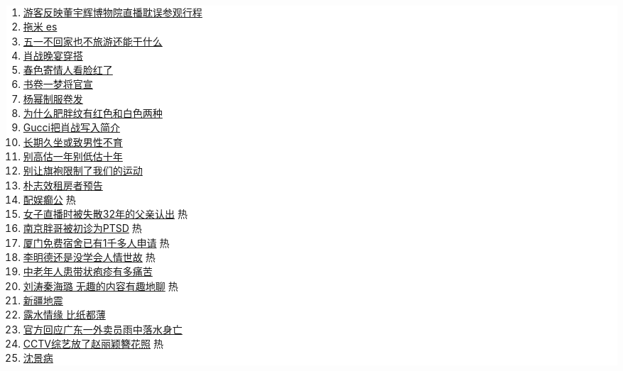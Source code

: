 1. [游客反映董宇辉博物院直播耽误参观行程](https://s.weibo.com//weibo?q=%23%E6%B8%B8%E5%AE%A2%E5%8F%8D%E6%98%A0%E8%91%A3%E5%AE%87%E8%BE%89%E5%8D%9A%E7%89%A9%E9%99%A2%E7%9B%B4%E6%92%AD%E8%80%BD%E8%AF%AF%E5%8F%82%E8%A7%82%E8%A1%8C%E7%A8%8B%23&t=31&band_rank=38&Refer=top)
1. [拖米 es](https://s.weibo.com//weibo?q=%E6%8B%96%E7%B1%B3%20es&t=31&band_rank=39&Refer=top)
1. [五一不回家也不旅游还能干什么](https://s.weibo.com//weibo?q=%23%E4%BA%94%E4%B8%80%E4%B8%8D%E5%9B%9E%E5%AE%B6%E4%B9%9F%E4%B8%8D%E6%97%85%E6%B8%B8%E8%BF%98%E8%83%BD%E5%B9%B2%E4%BB%80%E4%B9%88%23&t=31&band_rank=40&Refer=top)
1. [肖战晚宴穿搭](https://s.weibo.com//weibo?q=%23%E8%82%96%E6%88%98%E6%99%9A%E5%AE%B4%E7%A9%BF%E6%90%AD%23&t=31&band_rank=41&Refer=top)
1. [春色寄情人看脸红了](https://s.weibo.com//weibo?q=%23%E6%98%A5%E8%89%B2%E5%AF%84%E6%83%85%E4%BA%BA%E7%9C%8B%E8%84%B8%E7%BA%A2%E4%BA%86%23&t=31&band_rank=42&Refer=top)
1. [书卷一梦将官宣](https://s.weibo.com//weibo?q=%23%E4%B9%A6%E5%8D%B7%E4%B8%80%E6%A2%A6%E5%B0%86%E5%AE%98%E5%AE%A3%23&t=31&band_rank=43&Refer=top)
1. [杨幂制服卷发](https://s.weibo.com//weibo?q=%23%E6%9D%A8%E5%B9%82%E5%88%B6%E6%9C%8D%E5%8D%B7%E5%8F%91%23&t=31&band_rank=44&Refer=top)
1. [为什么肥胖纹有红色和白色两种](https://s.weibo.com//weibo?q=%23%E4%B8%BA%E4%BB%80%E4%B9%88%E8%82%A5%E8%83%96%E7%BA%B9%E6%9C%89%E7%BA%A2%E8%89%B2%E5%92%8C%E7%99%BD%E8%89%B2%E4%B8%A4%E7%A7%8D%23&t=31&band_rank=45&Refer=top)
1. [Gucci把肖战写入简介](https://s.weibo.com//weibo?q=%23Gucci%E6%8A%8A%E8%82%96%E6%88%98%E5%86%99%E5%85%A5%E7%AE%80%E4%BB%8B%23&t=31&band_rank=46&Refer=top)
1. [长期久坐或致男性不育](https://s.weibo.com//weibo?q=%23%E9%95%BF%E6%9C%9F%E4%B9%85%E5%9D%90%E6%88%96%E8%87%B4%E7%94%B7%E6%80%A7%E4%B8%8D%E8%82%B2%23&t=31&band_rank=47&Refer=top)
1. [别高估一年别低估十年](https://s.weibo.com//weibo?q=%E5%88%AB%E9%AB%98%E4%BC%B0%E4%B8%80%E5%B9%B4%E5%88%AB%E4%BD%8E%E4%BC%B0%E5%8D%81%E5%B9%B4&t=31&band_rank=48&Refer=top)
1. [别让旗袍限制了我们的运动](https://s.weibo.com//weibo?q=%23%E5%88%AB%E8%AE%A9%E6%97%97%E8%A2%8D%E9%99%90%E5%88%B6%E4%BA%86%E6%88%91%E4%BB%AC%E7%9A%84%E8%BF%90%E5%8A%A8%23&t=31&band_rank=49&Refer=top)
1. [朴志效租房者预告](https://s.weibo.com//weibo?q=%E6%9C%B4%E5%BF%97%E6%95%88%E7%A7%9F%E6%88%BF%E8%80%85%E9%A2%84%E5%91%8A&t=31&band_rank=2&Refer=top)
1. [配娱癫公](https://s.weibo.com//weibo?q=%23%E9%85%8D%E5%A8%B1%E7%99%AB%E5%85%AC%23&t=31&band_rank=4&Refer=top)
   热
1. [女子直播时被失散32年的父亲认出](https://s.weibo.com//weibo?q=%23%E5%A5%B3%E5%AD%90%E7%9B%B4%E6%92%AD%E6%97%B6%E8%A2%AB%E5%A4%B1%E6%95%A332%E5%B9%B4%E7%9A%84%E7%88%B6%E4%BA%B2%E8%AE%A4%E5%87%BA%23&t=31&band_rank=5&Refer=top)
   热
1. [南京胖哥被初诊为PTSD](https://s.weibo.com//weibo?q=%23%E5%8D%97%E4%BA%AC%E8%83%96%E5%93%A5%E8%A2%AB%E5%88%9D%E8%AF%8A%E4%B8%BAPTSD%23&t=31&band_rank=6&Refer=top)
   热
1. [厦门免费宿舍已有1千多人申请](https://s.weibo.com//weibo?q=%23%E5%8E%A6%E9%97%A8%E5%85%8D%E8%B4%B9%E5%AE%BF%E8%88%8D%E5%B7%B2%E6%9C%891%E5%8D%83%E5%A4%9A%E4%BA%BA%E7%94%B3%E8%AF%B7%23&t=31&band_rank=7&Refer=top)
   热
1. [李明德还是没学会人情世故](https://s.weibo.com//weibo?q=%23%E6%9D%8E%E6%98%8E%E5%BE%B7%E8%BF%98%E6%98%AF%E6%B2%A1%E5%AD%A6%E4%BC%9A%E4%BA%BA%E6%83%85%E4%B8%96%E6%95%85%23&t=31&band_rank=9&Refer=top)
   热
1. [中老年人患带状疱疹有多痛苦](https://s.weibo.com//weibo?q=%23%E4%B8%AD%E8%80%81%E5%B9%B4%E4%BA%BA%E6%82%A3%E5%B8%A6%E7%8A%B6%E7%96%B1%E7%96%B9%E6%9C%89%E5%A4%9A%E7%97%9B%E8%8B%A6%23&t=31&band_rank=15&Refer=top)
1. [刘涛秦海璐 无趣的内容有趣地聊](https://s.weibo.com//weibo?q=%E5%88%98%E6%B6%9B%E7%A7%A6%E6%B5%B7%E7%92%90%20%E6%97%A0%E8%B6%A3%E7%9A%84%E5%86%85%E5%AE%B9%E6%9C%89%E8%B6%A3%E5%9C%B0%E8%81%8A&t=31&band_rank=16&Refer=top)
   热
1. [新疆地震](https://s.weibo.com//weibo?q=%E6%96%B0%E7%96%86%E5%9C%B0%E9%9C%87&t=31&band_rank=17&Refer=top)
1. [露水情缘 比纸都薄](https://s.weibo.com//weibo?q=%E9%9C%B2%E6%B0%B4%E6%83%85%E7%BC%98%20%E6%AF%94%E7%BA%B8%E9%83%BD%E8%96%84&t=31&band_rank=18&Refer=top)
1. [官方回应广东一外卖员雨中落水身亡](https://s.weibo.com//weibo?q=%23%E5%AE%98%E6%96%B9%E5%9B%9E%E5%BA%94%E5%B9%BF%E4%B8%9C%E4%B8%80%E5%A4%96%E5%8D%96%E5%91%98%E9%9B%A8%E4%B8%AD%E8%90%BD%E6%B0%B4%E8%BA%AB%E4%BA%A1%23&t=31&band_rank=20&Refer=top)
1. [CCTV综艺放了赵丽颖簪花照](https://s.weibo.com//weibo?q=%23CCTV%E7%BB%BC%E8%89%BA%E6%94%BE%E4%BA%86%E8%B5%B5%E4%B8%BD%E9%A2%96%E7%B0%AA%E8%8A%B1%E7%85%A7%23&t=31&band_rank=21&Refer=top)
   热
1. [沈景病](https://s.weibo.com//weibo?q=%E6%B2%88%E6%99%AF%E7%97%85&t=31&band_rank=22&Refer=top)